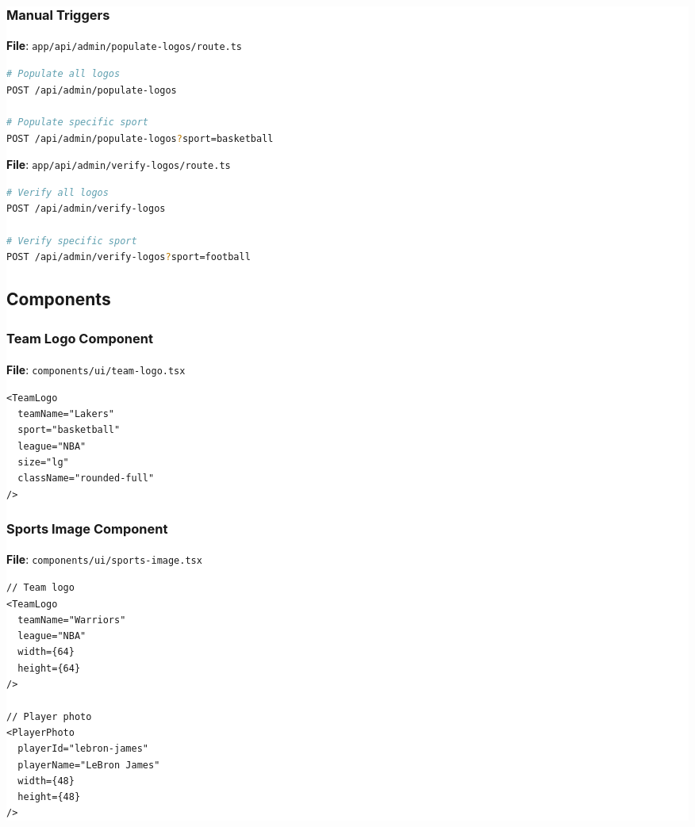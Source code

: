 ### Manual Triggers

**File**: `app/api/admin/populate-logos/route.ts`

```bash
# Populate all logos
POST /api/admin/populate-logos

# Populate specific sport
POST /api/admin/populate-logos?sport=basketball
```

**File**: `app/api/admin/verify-logos/route.ts`

```bash
# Verify all logos
POST /api/admin/verify-logos

# Verify specific sport
POST /api/admin/verify-logos?sport=football
```

## Components

### Team Logo Component

**File**: `components/ui/team-logo.tsx`

```tsx
<TeamLogo
  teamName="Lakers"
  sport="basketball"
  league="NBA"
  size="lg"
  className="rounded-full"
/>
```

### Sports Image Component

**File**: `components/ui/sports-image.tsx`

```tsx
// Team logo
<TeamLogo
  teamName="Warriors"
  league="NBA"
  width={64}
  height={64}
/>

// Player photo
<PlayerPhoto
  playerId="lebron-james"
  playerName="LeBron James"
  width={48}
  height={48}
/>
```
